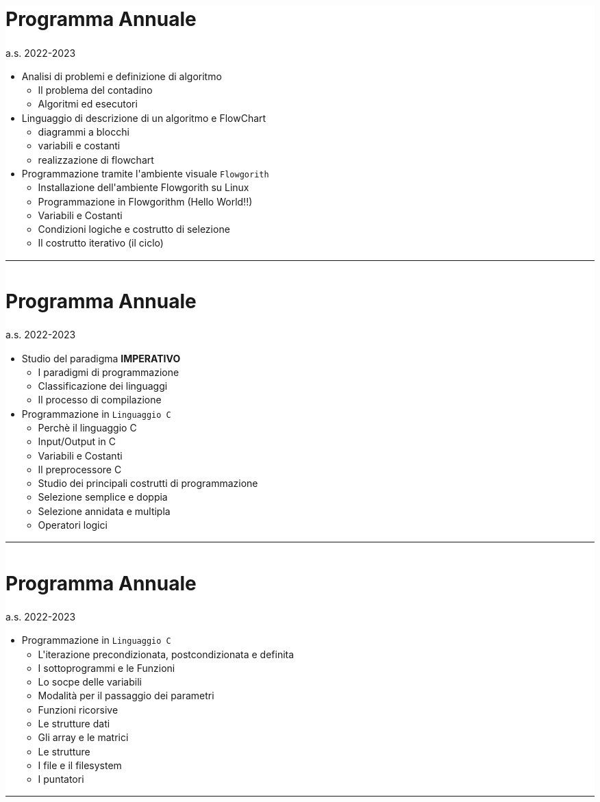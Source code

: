 # Programma Annuale

a.s. 2022-2023

- Analisi di problemi e definizione di algoritmo
  - Il problema del contadino
  - Algoritmi ed esecutori
- Linguaggio di descrizione di un algoritmo e FlowChart
  - diagrammi a blocchi
  - variabili e costanti
  - realizzazione di flowchart
- Programmazione tramite l'ambiente visuale `Flowgorith`
    - Installazione dell'ambiente Flowgorith su Linux
    - Programmazione in Flowgorithm (Hello World!!)
    - Variabili e Costanti
    - Condizioni logiche e costrutto di selezione
    - Il costrutto iterativo (il ciclo)

---

# Programma Annuale

a.s. 2022-2023

- Studio del paradigma **IMPERATIVO**
  - I paradigmi di programmazione
  - Classificazione dei linguaggi
  - Il processo di compilazione
- Programmazione in `Linguaggio C`
  -   Perchè il linguaggio C
  -   Input/Output in C
  -   Variabili e Costanti
  -   Il preprocessore C
  -   Studio dei principali costrutti di programmazione
  -   Selezione semplice e doppia
  -   Selezione annidata e multipla
  -   Operatori logici

---

# Programma Annuale

a.s. 2022-2023

- Programmazione in `Linguaggio C`
  - L'iterazione precondizionata, postcondizionata e definita
  - I sottoprogrammi e le Funzioni
  - Lo socpe delle variabili
  - Modalità per il passaggio dei parametri
  - Funzioni ricorsive
  - Le strutture dati
  - Gli array e le matrici
  - Le strutture
  - I file e il filesystem
  - I puntatori

---